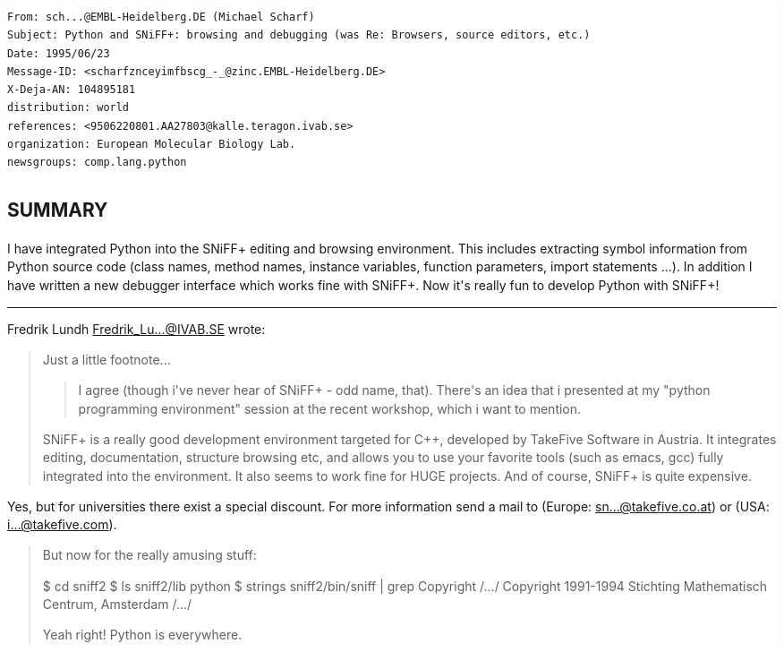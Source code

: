 ```                                                                                                                                                                                                                                                                
From: sch...@EMBL-Heidelberg.DE (Michael Scharf)
Subject: Python and SNiFF+: browsing and debugging (was Re: Browsers, source editors, etc.)
Date: 1995/06/23
Message-ID: <scharfznceyimfbscg_-_@zinc.EMBL-Heidelberg.DE>
X-Deja-AN: 104895181
distribution: world
references: <9506220801.AA27803@kalle.teragon.ivab.se>
organization: European Molecular Biology Lab.
newsgroups: comp.lang.python
```

SUMMARY
-------

I have integrated Python into the SNiFF+ editing and browsing
environment. This includes extracting symbol information from Python
source code (class names, method names, instance variables, function
parameters, import statements ...). In addition I have written a new
debugger interface which works fine with SNiFF+. Now it's really fun
to develop Python with SNiFF+!

--------

Fredrik Lundh <Fredrik_Lu...@IVAB.SE> wrote:
> Just a little footnote...
> 
> > I agree (though i've never hear of SNiFF+ - odd name, that).
> > There's an idea that i presented at my "python programming
> > environment" session at the recent workshop, which i want to
> > mention.
> 
> SNiFF+ is a really good development environment targeted for C++,
> developed by TakeFive Software in Austria.  It integrates editing,
> documentation, structure browsing etc, and allows you to use your
> favorite tools (such as emacs, gcc) fully integrated into the
> environment.  It also seems to work fine for HUGE projects.  And of
> course, SNiFF+ is quite expensive.

Yes, but for universities there exist a special discount. For more
information send a mail to (Europe: sn...@takefive.co.at) or
(USA: i...@takefive.com). 

> But now for the really amusing stuff:
> 
> 	$ cd sniff2
> 	$ ls sniff2/lib
> 	python
> 	$ strings sniff2/bin/sniff | grep Copyright
> 	/.../
> 	Copyright 1991-1994 Stichting Mathematisch Centrum, Amsterdam
> 	/.../
> 
> Yeah right!  Python is everywhere. 
